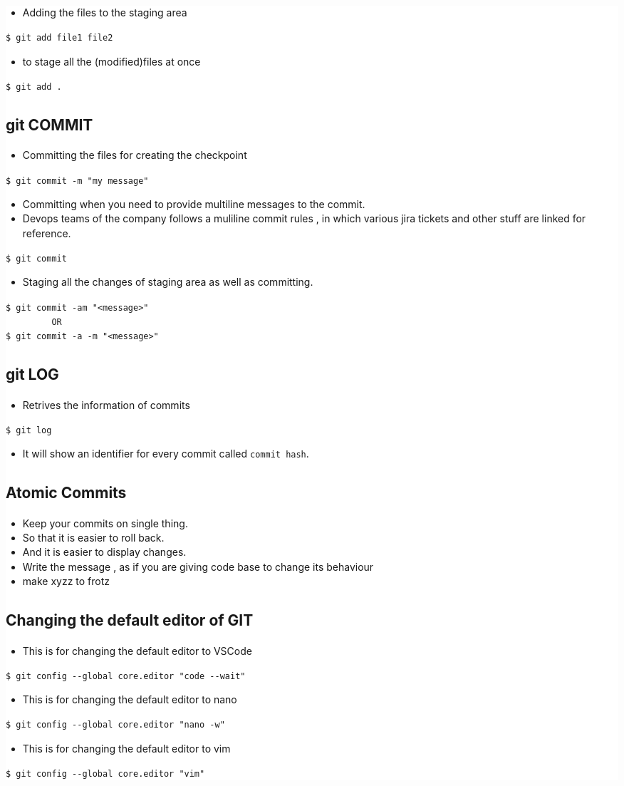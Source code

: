 * Adding the files to the staging area
```shell
$ git add file1 file2
```
* to stage all the (modified)files at once
```shell
$ git add . 
```
## git COMMIT
* Committing the files for creating the checkpoint
```shell
$ git commit -m "my message" 
```
* Committing when you need to provide multiline messages to the commit. 
* Devops teams of the company follows a muliline commit rules , in which various jira tickets and other stuff are linked for reference. 
```shell
$ git commit 
```

* Staging all the changes of staging area as well as committing. 
```
$ git commit -am "<message>"
         OR
$ git commit -a -m "<message>"
```


## git LOG
* Retrives the information of commits
```shell
$ git log
```
* It will show an identifier for every commit called `commit hash`.

## Atomic Commits
* Keep your commits on single thing. 
* So that it is easier to roll back. 
* And it is easier to display changes. 
* Write the message , as if you are giving code base to change its behaviour
* make xyzz to frotz

## Changing the default editor of GIT
* This is for changing the default editor to VSCode
```shell
$ git config --global core.editor "code --wait"
```
* This is for changing the default editor to nano
```shell
$ git config --global core.editor "nano -w"
```
* This is for changing the default editor to vim
```shell
$ git config --global core.editor "vim"
```
